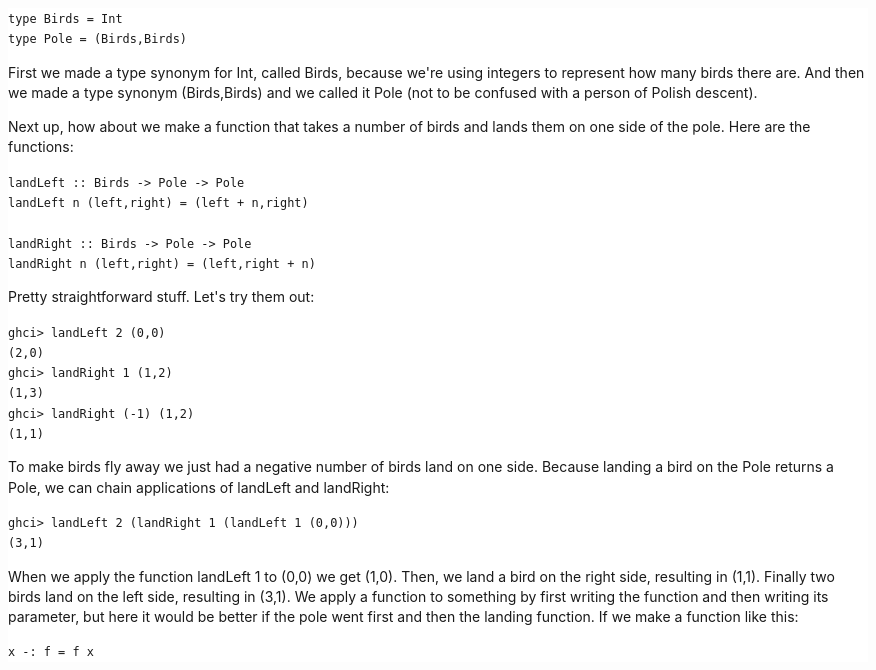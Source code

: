 ``` {.haskell:hs name="code"}
type Birds = Int
type Pole = (Birds,Birds)
```

First we made a type synonym for <span class="fixed">Int</span>, called
<span class="fixed">Birds</span>, because we're using integers to
represent how many birds there are. And then we made a type synonym
<span class="fixed">(Birds,Birds)</span> and we called it <span
class="fixed">Pole</span> (not to be confused with a person of Polish
descent).

Next up, how about we make a function that takes a number of birds and
lands them on one side of the pole. Here are the functions:

``` {.haskell:hs name="code"}
landLeft :: Birds -> Pole -> Pole
landLeft n (left,right) = (left + n,right)

landRight :: Birds -> Pole -> Pole
landRight n (left,right) = (left,right + n)
```

Pretty straightforward stuff. Let's try them out:

``` {.haskell:hs name="code"}
ghci> landLeft 2 (0,0)
(2,0)
ghci> landRight 1 (1,2)
(1,3)
ghci> landRight (-1) (1,2)
(1,1)
```

To make birds fly away we just had a negative number of birds land on
one side. Because landing a bird on the <span class="fixed">Pole</span>
returns a <span class="fixed">Pole</span>, we can chain applications of
<span class="fixed">landLeft</span> and <span
class="fixed">landRight</span>:

``` {.haskell:hs name="code"}
ghci> landLeft 2 (landRight 1 (landLeft 1 (0,0)))
(3,1)
```

When we apply the function <span class="fixed">landLeft 1</span> to
<span class="fixed">(0,0)</span> we get <span
class="fixed">(1,0)</span>. Then, we land a bird on the right side,
resulting in <span class="fixed">(1,1)</span>. Finally two birds land on
the left side, resulting in <span class="fixed">(3,1)</span>. We apply a
function to something by first writing the function and then writing its
parameter, but here it would be better if the pole went first and then
the landing function. If we make a function like this:

``` {.haskell:hs name="code"}
x -: f = f x
```

